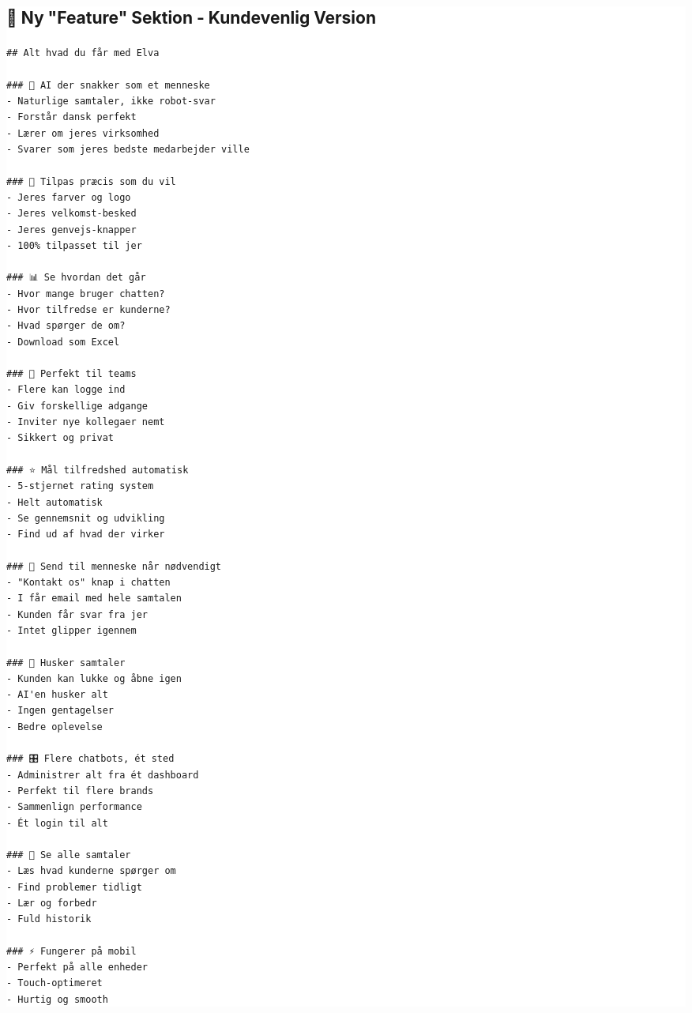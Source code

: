 
## 📄 Ny "Feature" Sektion - Kundevenlig Version

```
## Alt hvad du får med Elva

### 🤖 AI der snakker som et menneske
- Naturlige samtaler, ikke robot-svar
- Forstår dansk perfekt
- Lærer om jeres virksomhed
- Svarer som jeres bedste medarbejder ville

### 💬 Tilpas præcis som du vil
- Jeres farver og logo
- Jeres velkomst-besked
- Jeres genvejs-knapper
- 100% tilpasset til jer

### 📊 Se hvordan det går
- Hvor mange bruger chatten?
- Hvor tilfredse er kunderne?
- Hvad spørger de om?
- Download som Excel

### 👥 Perfekt til teams
- Flere kan logge ind
- Giv forskellige adgange
- Inviter nye kollegaer nemt
- Sikkert og privat

### ⭐ Mål tilfredshed automatisk
- 5-stjernet rating system
- Helt automatisk
- Se gennemsnit og udvikling
- Find ud af hvad der virker

### 📧 Send til menneske når nødvendigt
- "Kontakt os" knap i chatten
- I får email med hele samtalen
- Kunden får svar fra jer
- Intet glipper igennem

### 💬 Husker samtaler
- Kunden kan lukke og åbne igen
- AI'en husker alt
- Ingen gentagelser
- Bedre oplevelse

### 🎛️ Flere chatbots, ét sted
- Administrer alt fra ét dashboard
- Perfekt til flere brands
- Sammenlign performance
- Ét login til alt

### 👀 Se alle samtaler
- Læs hvad kunderne spørger om
- Find problemer tidligt
- Lær og forbedr
- Fuld historik

### ⚡ Fungerer på mobil
- Perfekt på alle enheder
- Touch-optimeret
- Hurtig og smooth
```